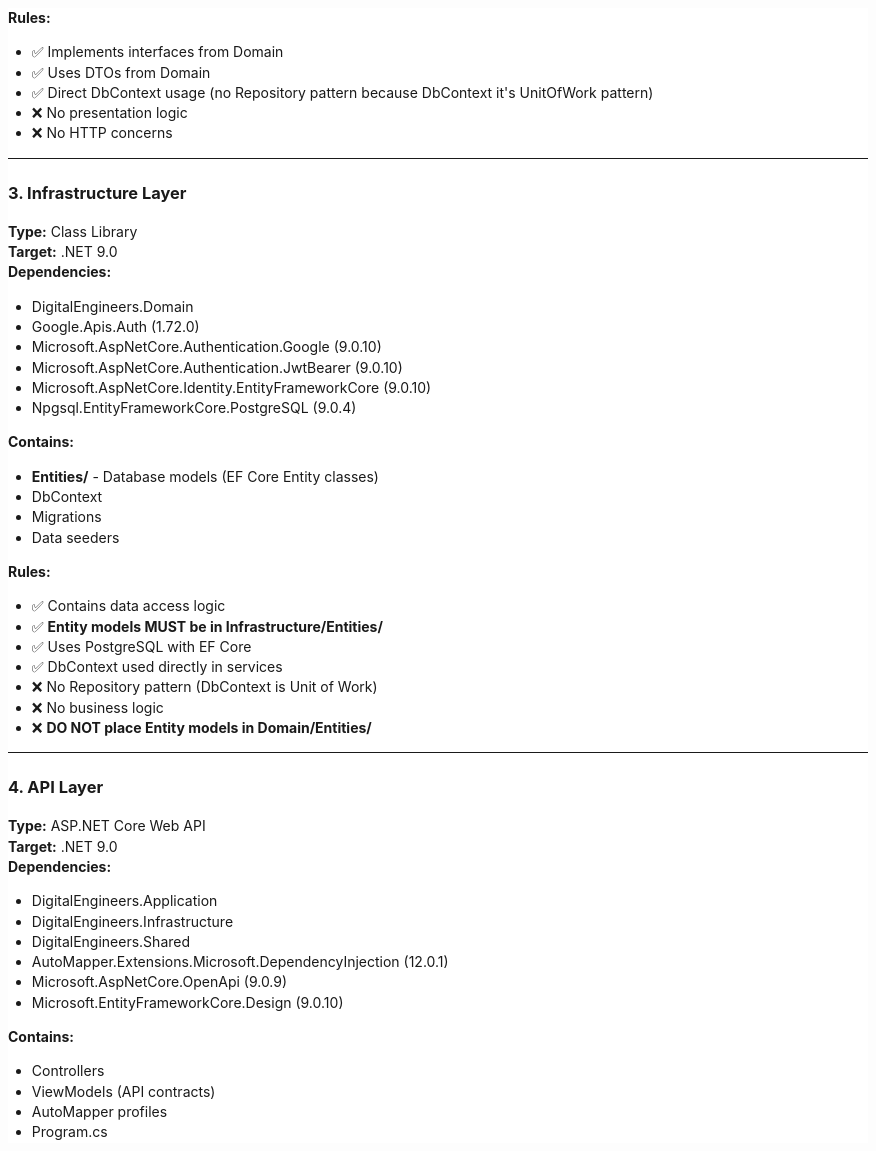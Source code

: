 **Rules:**
- ✅ Implements interfaces from Domain
- ✅ Uses DTOs from Domain
- ✅ Direct DbContext usage (no Repository pattern because DbContext it's UnitOfWork pattern)
- ❌ No presentation logic
- ❌ No HTTP concerns

---

### 3. Infrastructure Layer

**Type:** Class Library  
**Target:** .NET 9.0  
**Dependencies:**
- DigitalEngineers.Domain
- Google.Apis.Auth (1.72.0)
- Microsoft.AspNetCore.Authentication.Google (9.0.10)
- Microsoft.AspNetCore.Authentication.JwtBearer (9.0.10)
- Microsoft.AspNetCore.Identity.EntityFrameworkCore (9.0.10)
- Npgsql.EntityFrameworkCore.PostgreSQL (9.0.4)

**Contains:**
- **Entities/** - Database models (EF Core Entity classes)
- DbContext
- Migrations
- Data seeders

**Rules:**
- ✅ Contains data access logic
- ✅ **Entity models MUST be in Infrastructure/Entities/**
- ✅ Uses PostgreSQL with EF Core
- ✅ DbContext used directly in services
- ❌ No Repository pattern (DbContext is Unit of Work)
- ❌ No business logic
- ❌ **DO NOT place Entity models in Domain/Entities/**

---

### 4. API Layer

**Type:** ASP.NET Core Web API  
**Target:** .NET 9.0  
**Dependencies:**
- DigitalEngineers.Application
- DigitalEngineers.Infrastructure
- DigitalEngineers.Shared
- AutoMapper.Extensions.Microsoft.DependencyInjection (12.0.1)
- Microsoft.AspNetCore.OpenApi (9.0.9)
- Microsoft.EntityFrameworkCore.Design (9.0.10)

**Contains:**
- Controllers
- ViewModels (API contracts)
- AutoMapper profiles
- Program.cs
